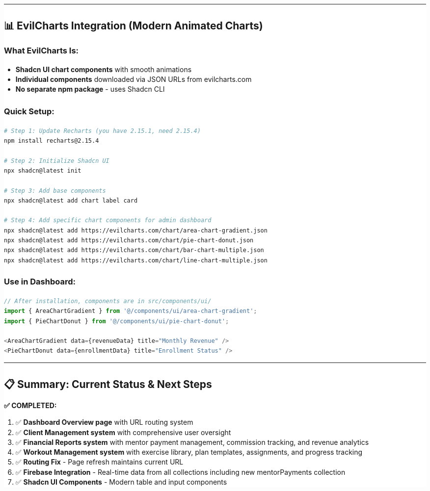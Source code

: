 
---

## 📊 **EvilCharts Integration (Modern Animated Charts)**

### **What EvilCharts Is:**

- **Shadcn UI chart components** with smooth animations
- **Individual components** downloaded via JSON URLs from evilcharts.com
- **No separate npm package** - uses Shadcn CLI

### **Quick Setup:**

```bash
# Step 1: Update Recharts (you have 2.15.1, need 2.15.4)
npm install recharts@2.15.4

# Step 2: Initialize Shadcn UI
npx shadcn@latest init

# Step 3: Add base components  
npx shadcn@latest add chart label card

# Step 4: Add specific chart components for admin dashboard
npx shadcn@latest add https://evilcharts.com/chart/area-chart-gradient.json
npx shadcn@latest add https://evilcharts.com/chart/pie-chart-donut.json  
npx shadcn@latest add https://evilcharts.com/chart/bar-chart-multiple.json
npx shadcn@latest add https://evilcharts.com/chart/line-chart-multiple.json
```

### **Use in Dashboard:**

```javascript
// After installation, components are in src/components/ui/
import { AreaChartGradient } from '@/components/ui/area-chart-gradient';
import { PieChartDonut } from '@/components/ui/pie-chart-donut';

<AreaChartGradient data={revenueData} title="Monthly Revenue" />
<PieChartDonut data={enrollmentData} title="Enrollment Status" />
```

---

## 📋 **Summary: Current Status & Next Steps**

**✅ COMPLETED:**

1. ✅ **Dashboard Overview page** with URL routing system
2. ✅ **Client Management system** with comprehensive user oversight  
3. ✅ **Financial Reports system** with mentor payment management, commission tracking, and revenue analytics
4. ✅ **Workout Management system** with exercise library, plan templates, assignments, and progress tracking
5. ✅ **Routing Fix** - Page refresh maintains current URL
6. ✅ **Firebase Integration** - Real-time data from all collections including new mentorPayments collection
7. ✅ **Shadcn UI Components** - Modern table and input components
